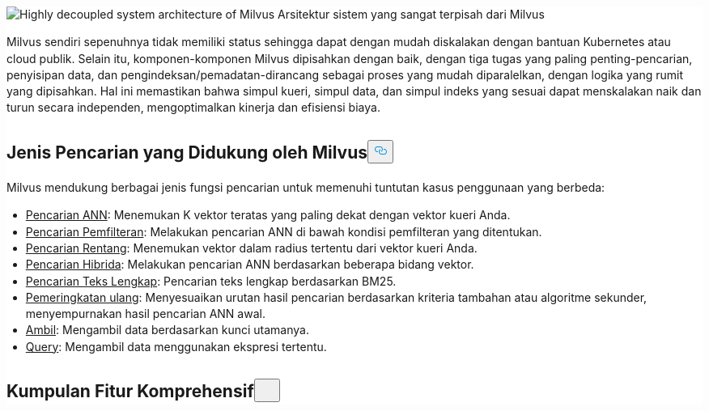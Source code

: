    <span class="img-wrapper"> <img translate="no" src="/docs/v2.6.x/assets/highly-decoupled-architecture.png" alt="Highly decoupled system architecture of Milvus" class="doc-image" id="highly-decoupled-system-architecture-of-milvus" />
   </span> <span class="img-wrapper"> <span>Arsitektur sistem yang sangat terpisah dari Milvus</span> </span></p>
<p>Milvus sendiri sepenuhnya tidak memiliki status sehingga dapat dengan mudah diskalakan dengan bantuan Kubernetes atau cloud publik. Selain itu, komponen-komponen Milvus dipisahkan dengan baik, dengan tiga tugas yang paling penting-pencarian, penyisipan data, dan pengindeksan/pemadatan-dirancang sebagai proses yang mudah diparalelkan, dengan logika yang rumit yang dipisahkan. Hal ini memastikan bahwa simpul kueri, simpul data, dan simpul indeks yang sesuai dapat menskalakan naik dan turun secara independen, mengoptimalkan kinerja dan efisiensi biaya.</p>
<h2 id="Types-of-Searches-Supported-by-Milvus" class="common-anchor-header">Jenis Pencarian yang Didukung oleh Milvus<button data-href="#Types-of-Searches-Supported-by-Milvus" class="anchor-icon" translate="no">
      <svg translate="no"
        aria-hidden="true"
        focusable="false"
        height="20"
        version="1.1"
        viewBox="0 0 16 16"
        width="16"
      >
        <path
          fill="#0092E4"
          fill-rule="evenodd"
          d="M4 9h1v1H4c-1.5 0-3-1.69-3-3.5S2.55 3 4 3h4c1.45 0 3 1.69 3 3.5 0 1.41-.91 2.72-2 3.25V8.59c.58-.45 1-1.27 1-2.09C10 5.22 8.98 4 8 4H4c-.98 0-2 1.22-2 2.5S3 9 4 9zm9-3h-1v1h1c1 0 2 1.22 2 2.5S13.98 12 13 12H9c-.98 0-2-1.22-2-2.5 0-.83.42-1.64 1-2.09V6.25c-1.09.53-2 1.84-2 3.25C6 11.31 7.55 13 9 13h4c1.45 0 3-1.69 3-3.5S14.5 6 13 6z"
        ></path>
      </svg>
    </button></h2><p>Milvus mendukung berbagai jenis fungsi pencarian untuk memenuhi tuntutan kasus penggunaan yang berbeda:</p>
<ul>
<li><a href="/docs/id/single-vector-search.md#Basic-search">Pencarian ANN</a>: Menemukan K vektor teratas yang paling dekat dengan vektor kueri Anda.</li>
<li><a href="/docs/id/single-vector-search.md#Filtered-search">Pencarian Pemfilteran</a>: Melakukan pencarian ANN di bawah kondisi pemfilteran yang ditentukan.</li>
<li><a href="/docs/id/single-vector-search.md#Range-search">Pencarian Rentang</a>: Menemukan vektor dalam radius tertentu dari vektor kueri Anda.</li>
<li><a href="/docs/id/multi-vector-search.md">Pencarian Hibrida</a>: Melakukan pencarian ANN berdasarkan beberapa bidang vektor.</li>
<li><a href="/docs/id/full-text-search.md">Pencarian Teks Lengkap</a>: Pencarian teks lengkap berdasarkan BM25.</li>
<li><a href="/docs/id/weighted-ranker.md">Pemeringkatan ulang</a>: Menyesuaikan urutan hasil pencarian berdasarkan kriteria tambahan atau algoritme sekunder, menyempurnakan hasil pencarian ANN awal.</li>
<li><a href="/docs/id/get-and-scalar-query.md#Get-Entities-by-ID">Ambil</a>: Mengambil data berdasarkan kunci utamanya.</li>
<li><a href="/docs/id/get-and-scalar-query.md#Use-Basic-Operators">Query</a>: Mengambil data menggunakan ekspresi tertentu.</li>
</ul>
<h2 id="Comprehensive-Feature-Set" class="common-anchor-header">Kumpulan Fitur Komprehensif<button data-href="#Comprehensive-Feature-Set" class="anchor-icon" translate="no">
      <svg translate="no"
        aria-hidden="true"
        focusable="false"
        height="20"
        version="1.1"
        viewBox="0 0 16 16"
        width="16"
      >
        <path
          fill="#0092E4"
          fill-rule="evenodd"